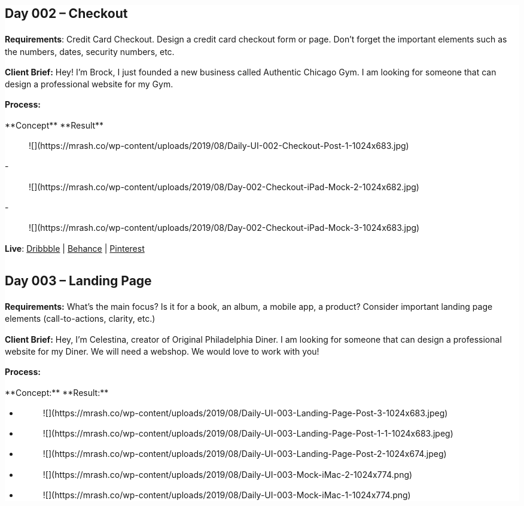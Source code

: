## Day 002 – Checkout

**Requirements**: Credit Card Checkout. Design a credit card checkout form or page. Don’t forget the important elements such as the numbers, dates, security numbers, etc.

**Client Brief:** Hey! I’m Brock, I just founded a new business called Authentic Chicago Gym. I am looking for someone that can design a professional website for my Gym.

**Process:**

<figure class="wp-block-embed-youtube wp-block-embed is-type-video is-provider-youtube wp-embed-aspect-16-9 wp-has-aspect-ratio"><div class="wp-block-embed__wrapper"><iframe allow="accelerometer; autoplay; clipboard-write; encrypted-media; gyroscope; picture-in-picture" allowfullscreen="" frameborder="0" height="450" loading="lazy" src="https://www.youtube.com/embed/-4arPaVRabQ?feature=oembed" title="Checkout UI Design Figma Speed Art #dailyUI" width="800"></iframe></div></figure>**Concept**

<iframe allowfullscreen="" height="450" loading="lazy" src="https://www.figma.com/embed?embed_host=share&url=https%3A%2F%2Fwww.figma.com%2Ffile%2FHlyfDMXJqAGrbHceJ1Cidt%2FDaily-UI%3Fnode-id%3D1%253A3" style="border: none;" width="800"></iframe> **Result**

<figure class="wp-block-image">![](https://mrash.co/wp-content/uploads/2019/08/Daily-UI-002-Checkout-Post-1-1024x683.jpg)</figure>- <figure>![](https://mrash.co/wp-content/uploads/2019/08/Day-002-Checkout-iPad-Mock-2-1024x682.jpg)</figure>
- <figure>![](https://mrash.co/wp-content/uploads/2019/08/Day-002-Checkout-iPad-Mock-3-1024x683.jpg)</figure>

**Live**: [Dribbble](https://dribbble.com/shots/7042822-Daily-UI-002-Checkout-Authentic-Chicago-Gym?utm_source=Clipboard_Shot&utm_campaign=mrashleyball&utm_content=Daily%20UI%20002%20%20-%20Checkout%20%7C%20Authentic%20Chicago%20Gym&utm_medium=Social_Share) | [Behance](https://www.behance.net/gallery/84590891/Daily-UI-002-Checkout) | [Pinterest](https://www.pinterest.com.au/pin/504262489526724325)

## Day 003 – Landing Page

**Requirements:** What’s the main focus? Is it for a book, an album, a mobile app, a product? Consider important landing page elements (call-to-actions, clarity, etc.)

**Client Brief:** Hey, I’m Celestina, creator of Original Philadelphia Diner. I am looking for someone that can design a professional website for my Diner. We will need a webshop. We would love to work with you!

**Process:**

<figure class="wp-block-embed-youtube wp-block-embed is-type-video is-provider-youtube wp-embed-aspect-16-9 wp-has-aspect-ratio"><div class="wp-block-embed__wrapper"><iframe allow="accelerometer; autoplay; clipboard-write; encrypted-media; gyroscope; picture-in-picture" allowfullscreen="" frameborder="0" height="450" loading="lazy" src="https://www.youtube.com/embed/9R1hXJpedos?feature=oembed" title="Figma Speed Art Landing Page Design #dailyUI" width="800"></iframe></div></figure>**Concept:**

<iframe allowfullscreen="" height="450" loading="lazy" src="https://www.figma.com/embed?embed_host=share&url=https%3A%2F%2Fwww.figma.com%2Ffile%2FHlyfDMXJqAGrbHceJ1Cidt%2FDaily-UI%3Fnode-id%3D113%253A2" style="border: none;" width="800"></iframe>**Result:**

- <figure>![](https://mrash.co/wp-content/uploads/2019/08/Daily-UI-003-Landing-Page-Post-3-1024x683.jpeg)</figure>
- <figure>![](https://mrash.co/wp-content/uploads/2019/08/Daily-UI-003-Landing-Page-Post-1-1-1024x683.jpeg)</figure>
- <figure>![](https://mrash.co/wp-content/uploads/2019/08/Daily-UI-003-Landing-Page-Post-2-1024x674.jpeg)</figure>
- <figure>![](https://mrash.co/wp-content/uploads/2019/08/Daily-UI-003-Mock-iMac-2-1024x774.png)</figure>
- <figure>![](https://mrash.co/wp-content/uploads/2019/08/Daily-UI-003-Mock-iMac-1-1024x774.png)</figure>

